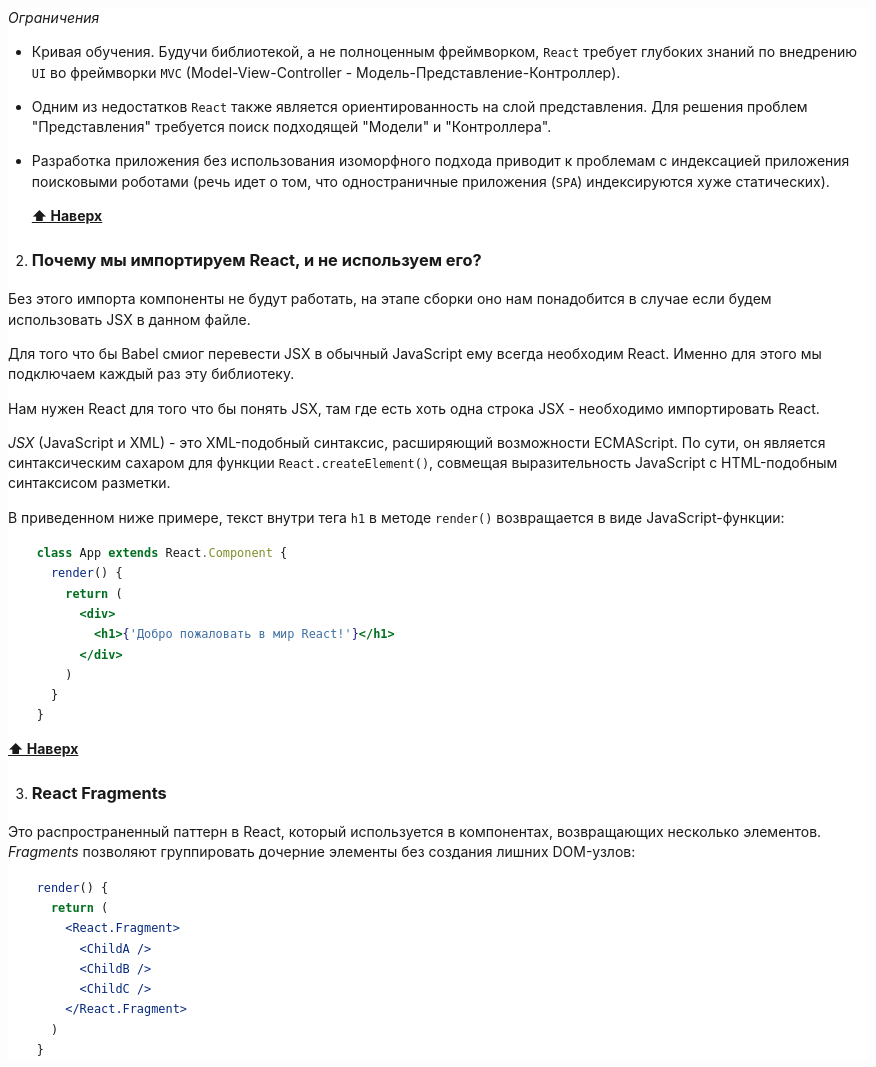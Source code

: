 _Ограничения_

- Кривая обучения. Будучи библиотекой, а не полноценным фреймворком, `React` требует глубоких знаний по внедрению `UI` во фреймворки `MVC` (Model-View-Controller - Модель-Представление-Контроллер).
- Одним из недостатков `React` также является ориентированность на слой представления. Для решения проблем "Представления" требуется поиск подходящей "Модели" и "Контроллера".
- Разработка приложения без использования изоморфного подхода приводит к проблемам с индексацией приложения поисковыми роботами (речь идет о том, что одностраничные приложения (`SPA`) индексируются хуже статических).

  **[⬆ Наверх](#top)**

2. ### <a name="2"></a> Почему мы импортируем React, и не используем его?	
	
Без этого импорта компоненты не будут работать, на этапе сборки оно нам понадобится в случае если будем использовать JSX в данном файле.
	
Для того что бы Babel смиог перевести JSX в обычный JavaScript ему всегда необходим React. Именно для этого мы подключаем каждый раз эту библиотеку.
	
Нам нужен React для того что бы понять JSX, там где есть хоть одна строка JSX - необходимо импортировать React.
    
*JSX* (JavaScript и XML) - это XML-подобный синтаксис, расширяющий возможности ECMAScript. По сути, он является синтаксическим сахаром для функции `React.createElement()`, совмещая выразительность JavaScript с HTML-подобным синтаксисом разметки.

В приведенном ниже примере, текст внутри тега `h1` в методе `render()` возвращается в виде JavaScript-функции:

```jsx harmony
    class App extends React.Component {
      render() {
        return (
          <div>
            <h1>{'Добро пожаловать в мир React!'}</h1>
          </div>
        )
      }
    }
```    

  **[⬆ Наверх](#top)**

3. ### <a name="3"></a> React Fragments

Это распространенный паттерн в React, который используется в компонентах, возвращающих несколько элементов. *Fragments* позволяют группировать дочерние элементы без создания лишних DOM-узлов:

```jsx harmony
    render() {
      return (
        <React.Fragment>
          <ChildA />
          <ChildB />
          <ChildC />
        </React.Fragment>
      )
    }
```
